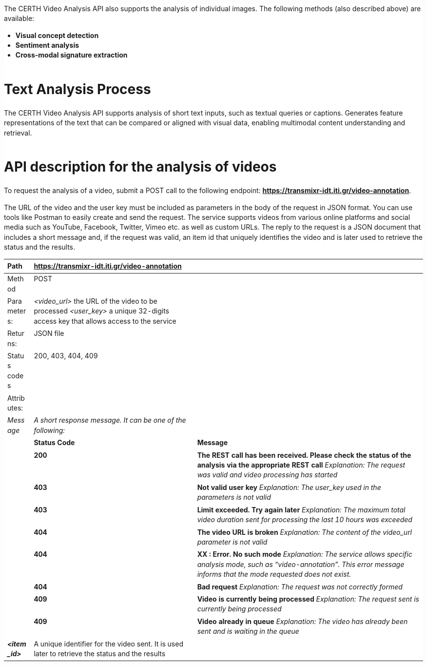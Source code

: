 The CERTH Video Analysis API also supports the analysis of individual images. The following methods (also described above) are available:

* **Visual concept detection**  
* **Sentiment analysis**  
* **Cross-modal signature extraction** 

# Text Analysis Process

The CERTH Video Analysis API supports analysis of short text inputs, such as textual queries or captions. Generates feature representations of the text that can be compared or aligned with visual data, enabling multimodal content understanding and retrieval.

# API description for the analysis of videos

To request the analysis of a video, submit a POST call to the following endpoint: **https://transmixr-idt.iti.gr/video-annotation**. 

The URL of the video and the user key must be included as parameters in the body of the request in JSON format. You can use tools like Postman to easily create and send the request. The service supports videos from various online platforms and social media such as YouTube, Facebook, Twitter, Vimeo etc. as well as custom URLs. The reply to the request is a JSON document that includes a short message and, if the request was valid, an item id that uniquely identifies the video and is later used to retrieve the status and the results. 

| Path | https://transmixr-idt.iti.gr/video-annotation |  |
| :---- | :---- | :---- |
| Method | POST |  |
| Parameters: | *\<video\_url\>* the URL of the video to be processed *\<user\_key\>* a unique 32-digits access key that allows access to the service |  |
| Returns: | JSON file |  |
| Status codes | 200, 403, 404, 409 |  |
| Attributes: |  |  |
| *Message* | *A short response message. It can be one of the following:* |  |
|  | **Status Code** | **Message** |
|  | **200** | **The REST call has been received. Please check the status of the analysis via the appropriate REST call** *Explanation: The request was valid and video processing has started*  |
|  | **403** | **Not valid user key** *Explanation: The user\_key used in the parameters is not valid* |
|  | **403** | **Limit exceeded. Try again later** *Explanation: The maximum total video duration sent for processing the last 10 hours was exceeded* |
|  | **404** | **The video URL is broken** *Explanation: The content of the video\_url parameter is not valid* |
|  | **404** | **XX : Error. No such mode** *Explanation: The service allows specific analysis mode, such as “video-annotation”. This error message informs that the mode requested does not exist.* |
|  | **404** | **Bad request** *Explanation: The request was not correctly formed* |
|  | **409** | **Video is currently being processed** *Explanation: The request sent is currently being processed* |
|  | **409** | **Video already in queue** *Explanation: The video has already been sent and is waiting in the queue* |
| ***\<item\_id\>*** | A unique identifier for the video sent. It is used later to retrieve the status and the results |  |
